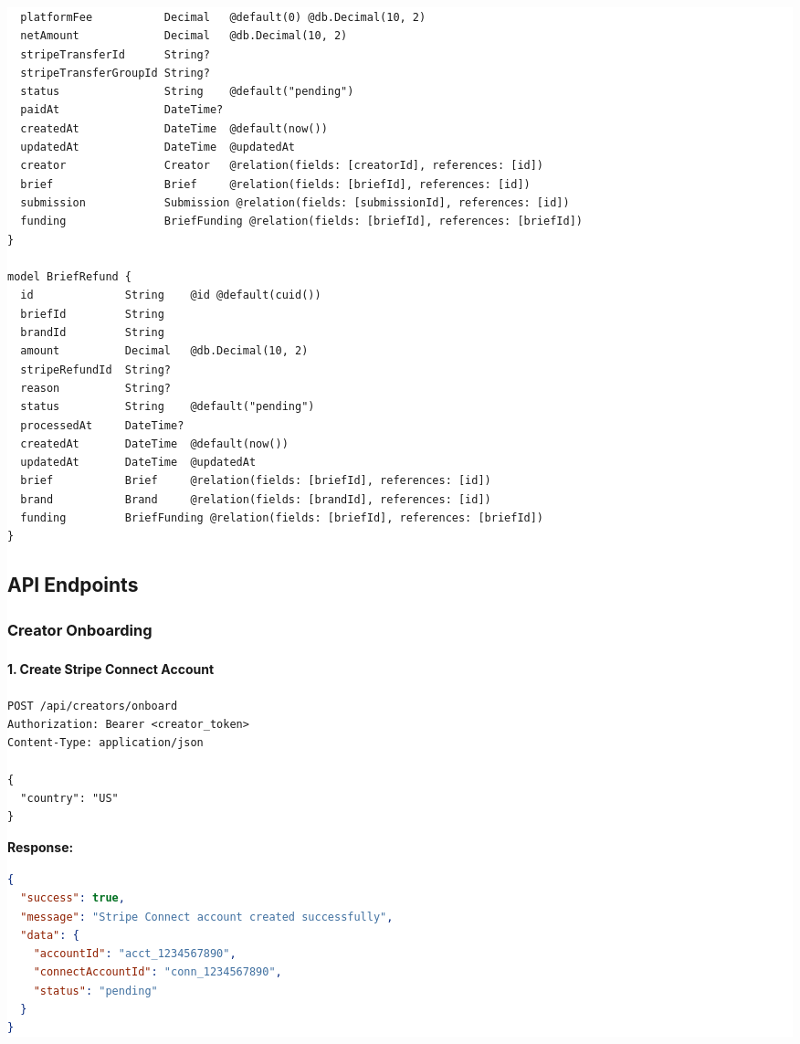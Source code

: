 ```prisma
  platformFee           Decimal   @default(0) @db.Decimal(10, 2)
  netAmount             Decimal   @db.Decimal(10, 2)
  stripeTransferId      String?
  stripeTransferGroupId String?
  status                String    @default("pending")
  paidAt                DateTime?
  createdAt             DateTime  @default(now())
  updatedAt             DateTime  @updatedAt
  creator               Creator   @relation(fields: [creatorId], references: [id])
  brief                 Brief     @relation(fields: [briefId], references: [id])
  submission            Submission @relation(fields: [submissionId], references: [id])
  funding               BriefFunding @relation(fields: [briefId], references: [briefId])
}

model BriefRefund {
  id              String    @id @default(cuid())
  briefId         String
  brandId         String
  amount          Decimal   @db.Decimal(10, 2)
  stripeRefundId  String?
  reason          String?
  status          String    @default("pending")
  processedAt     DateTime?
  createdAt       DateTime  @default(now())
  updatedAt       DateTime  @updatedAt
  brief           Brief     @relation(fields: [briefId], references: [id])
  brand           Brand     @relation(fields: [brandId], references: [id])
  funding         BriefFunding @relation(fields: [briefId], references: [briefId])
}
```

## API Endpoints

### Creator Onboarding

#### 1. Create Stripe Connect Account
```http
POST /api/creators/onboard
Authorization: Bearer <creator_token>
Content-Type: application/json

{
  "country": "US"
}
```

**Response:**
```json
{
  "success": true,
  "message": "Stripe Connect account created successfully",
  "data": {
    "accountId": "acct_1234567890",
    "connectAccountId": "conn_1234567890",
    "status": "pending"
  }
}
```
